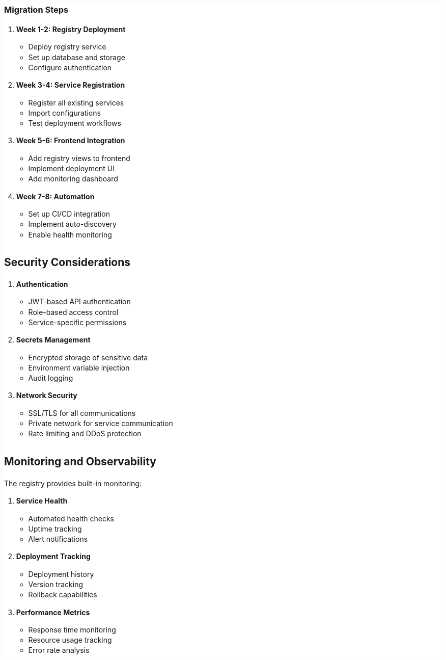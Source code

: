 ### Migration Steps

1. **Week 1-2: Registry Deployment**
   - Deploy registry service
   - Set up database and storage
   - Configure authentication

2. **Week 3-4: Service Registration**
   - Register all existing services
   - Import configurations
   - Test deployment workflows

3. **Week 5-6: Frontend Integration**
   - Add registry views to frontend
   - Implement deployment UI
   - Add monitoring dashboard

4. **Week 7-8: Automation**
   - Set up CI/CD integration
   - Implement auto-discovery
   - Enable health monitoring

## Security Considerations

1. **Authentication**
   - JWT-based API authentication
   - Role-based access control
   - Service-specific permissions

2. **Secrets Management**
   - Encrypted storage of sensitive data
   - Environment variable injection
   - Audit logging

3. **Network Security**
   - SSL/TLS for all communications
   - Private network for service communication
   - Rate limiting and DDoS protection

## Monitoring and Observability

The registry provides built-in monitoring:

1. **Service Health**
   - Automated health checks
   - Uptime tracking
   - Alert notifications

2. **Deployment Tracking**
   - Deployment history
   - Version tracking
   - Rollback capabilities

3. **Performance Metrics**
   - Response time monitoring
   - Resource usage tracking
   - Error rate analysis
